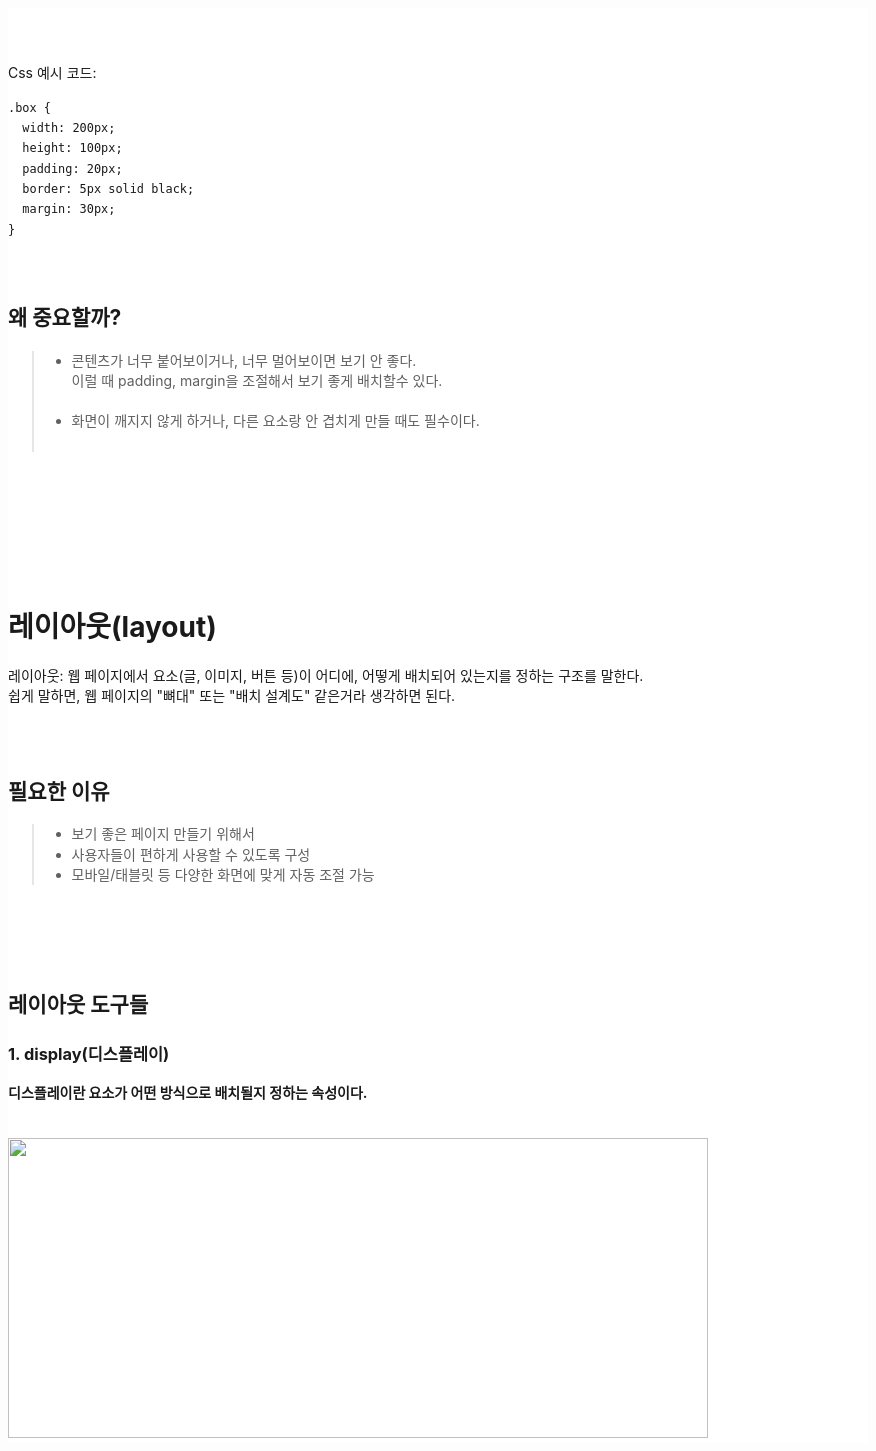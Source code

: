 <br>
<br>

Css 예시 코드:
```
.box {
  width: 200px;
  height: 100px;
  padding: 20px;
  border: 5px solid black;
  margin: 30px;
}
```
<br>

왜 중요할까?
-------------
>- 콘텐츠가 너무 붙어보이거나, 너무 멀어보이면 보기 안 좋다.<br>
이럴 때 padding, margin을 조절해서 보기 좋게 배치할수 있다.<br><br>
>- 화면이 깨지지 않게 하거나, 다른 요소랑 안 겹치게 만들 때도 필수이다.<br><br>

<br>
<br>
<br>
<br>
<br>

레이아웃(layout)
=================

레이아웃: 웹 페이지에서 요소(글, 이미지, 버튼 등)이 어디에, 어떻게 배치되어 있는지를 정하는 구조를 말한다.<br>
쉽게 말하면, 웹 페이지의 "뼈대" 또는 "배치 설계도" 같은거라 생각하면 된다. <br><br>
<br>


필요한 이유
------------
>- 보기 좋은 페이지 만들기 위해서
>- 사용자들이 편하게 사용할 수 있도록 구성
>- 모바일/태블릿 등 다양한 화면에 맞게 자동 조절 가능
<br>
<br>
<br>


레이아웃 도구들
--------------

### 1. display(디스플레이) 
**디스플레이란 요소가 어떤 방식으로 배치될지 정하는 속성이다.**
<br>
<br>

<img src= "https://github.com/user-attachments/assets/51b574e9-ec75-4627-88a8-a235f0a6fedd" width="700" height="300"/>
